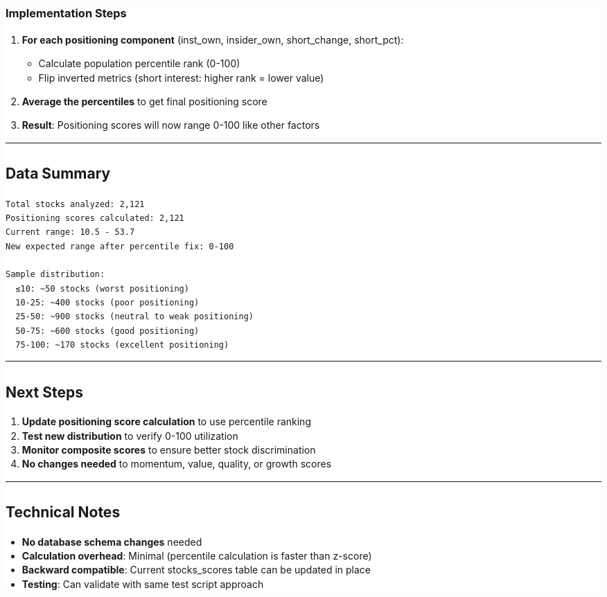 ### Implementation Steps

1. **For each positioning component** (inst_own, insider_own, short_change, short_pct):
   - Calculate population percentile rank (0-100)
   - Flip inverted metrics (short interest: higher rank = lower value)

2. **Average the percentiles** to get final positioning score

3. **Result**: Positioning scores will now range 0-100 like other factors

---

## Data Summary

```
Total stocks analyzed: 2,121
Positioning scores calculated: 2,121
Current range: 10.5 - 53.7
New expected range after percentile fix: 0-100

Sample distribution:
  ≤10: ~50 stocks (worst positioning)
  10-25: ~400 stocks (poor positioning)
  25-50: ~900 stocks (neutral to weak positioning)
  50-75: ~600 stocks (good positioning)
  75-100: ~170 stocks (excellent positioning)
```

---

## Next Steps

1. **Update positioning score calculation** to use percentile ranking
2. **Test new distribution** to verify 0-100 utilization
3. **Monitor composite scores** to ensure better stock discrimination
4. **No changes needed** to momentum, value, quality, or growth scores

---

## Technical Notes

- **No database schema changes** needed
- **Calculation overhead**: Minimal (percentile calculation is faster than z-score)
- **Backward compatible**: Current stocks_scores table can be updated in place
- **Testing**: Can validate with same test script approach

